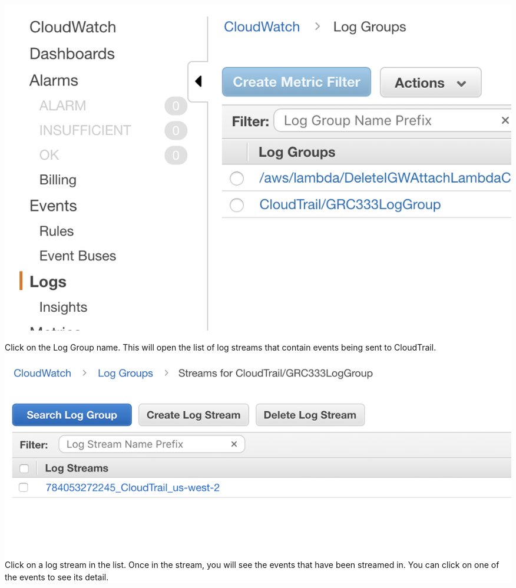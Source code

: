 ![Screenshot](images/CT_LogGroupList.png)

Click on the Log Group name. This will open the list of log streams that contain events being sent to CloudTrail. 

![Screenshot](images/CT_LogStreams.png)

Click on a log stream in the list. Once in the stream, you will see the events that have been streamed in. You can click on one of the events to see its detail.
